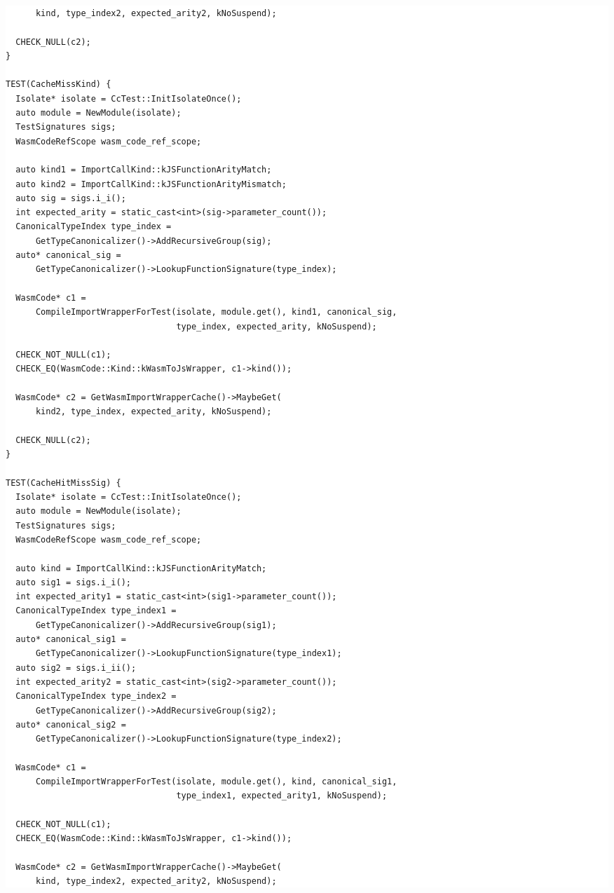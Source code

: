 ```
      kind, type_index2, expected_arity2, kNoSuspend);

  CHECK_NULL(c2);
}

TEST(CacheMissKind) {
  Isolate* isolate = CcTest::InitIsolateOnce();
  auto module = NewModule(isolate);
  TestSignatures sigs;
  WasmCodeRefScope wasm_code_ref_scope;

  auto kind1 = ImportCallKind::kJSFunctionArityMatch;
  auto kind2 = ImportCallKind::kJSFunctionArityMismatch;
  auto sig = sigs.i_i();
  int expected_arity = static_cast<int>(sig->parameter_count());
  CanonicalTypeIndex type_index =
      GetTypeCanonicalizer()->AddRecursiveGroup(sig);
  auto* canonical_sig =
      GetTypeCanonicalizer()->LookupFunctionSignature(type_index);

  WasmCode* c1 =
      CompileImportWrapperForTest(isolate, module.get(), kind1, canonical_sig,
                                  type_index, expected_arity, kNoSuspend);

  CHECK_NOT_NULL(c1);
  CHECK_EQ(WasmCode::Kind::kWasmToJsWrapper, c1->kind());

  WasmCode* c2 = GetWasmImportWrapperCache()->MaybeGet(
      kind2, type_index, expected_arity, kNoSuspend);

  CHECK_NULL(c2);
}

TEST(CacheHitMissSig) {
  Isolate* isolate = CcTest::InitIsolateOnce();
  auto module = NewModule(isolate);
  TestSignatures sigs;
  WasmCodeRefScope wasm_code_ref_scope;

  auto kind = ImportCallKind::kJSFunctionArityMatch;
  auto sig1 = sigs.i_i();
  int expected_arity1 = static_cast<int>(sig1->parameter_count());
  CanonicalTypeIndex type_index1 =
      GetTypeCanonicalizer()->AddRecursiveGroup(sig1);
  auto* canonical_sig1 =
      GetTypeCanonicalizer()->LookupFunctionSignature(type_index1);
  auto sig2 = sigs.i_ii();
  int expected_arity2 = static_cast<int>(sig2->parameter_count());
  CanonicalTypeIndex type_index2 =
      GetTypeCanonicalizer()->AddRecursiveGroup(sig2);
  auto* canonical_sig2 =
      GetTypeCanonicalizer()->LookupFunctionSignature(type_index2);

  WasmCode* c1 =
      CompileImportWrapperForTest(isolate, module.get(), kind, canonical_sig1,
                                  type_index1, expected_arity1, kNoSuspend);

  CHECK_NOT_NULL(c1);
  CHECK_EQ(WasmCode::Kind::kWasmToJsWrapper, c1->kind());

  WasmCode* c2 = GetWasmImportWrapperCache()->MaybeGet(
      kind, type_index2, expected_arity2, kNoSuspend);

```